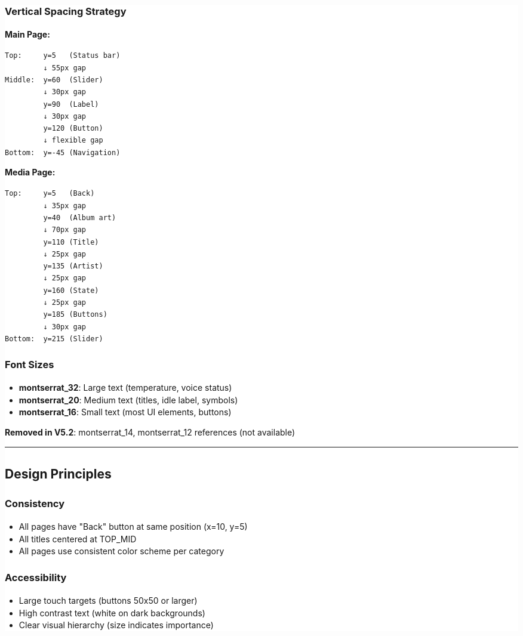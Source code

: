 ### Vertical Spacing Strategy

**Main Page:**
```
Top:     y=5   (Status bar)
         ↓ 55px gap
Middle:  y=60  (Slider)
         ↓ 30px gap
         y=90  (Label)
         ↓ 30px gap
         y=120 (Button)
         ↓ flexible gap
Bottom:  y=-45 (Navigation)
```

**Media Page:**
```
Top:     y=5   (Back)
         ↓ 35px gap
         y=40  (Album art)
         ↓ 70px gap
         y=110 (Title)
         ↓ 25px gap
         y=135 (Artist)
         ↓ 25px gap
         y=160 (State)
         ↓ 25px gap
         y=185 (Buttons)
         ↓ 30px gap
Bottom:  y=215 (Slider)
```

### Font Sizes

- **montserrat_32**: Large text (temperature, voice status)
- **montserrat_20**: Medium text (titles, idle label, symbols)
- **montserrat_16**: Small text (most UI elements, buttons)

**Removed in V5.2**: montserrat_14, montserrat_12 references (not available)

---

## Design Principles

### Consistency
- All pages have "Back" button at same position (x=10, y=5)
- All titles centered at TOP_MID
- All pages use consistent color scheme per category

### Accessibility
- Large touch targets (buttons 50x50 or larger)
- High contrast text (white on dark backgrounds)
- Clear visual hierarchy (size indicates importance)
